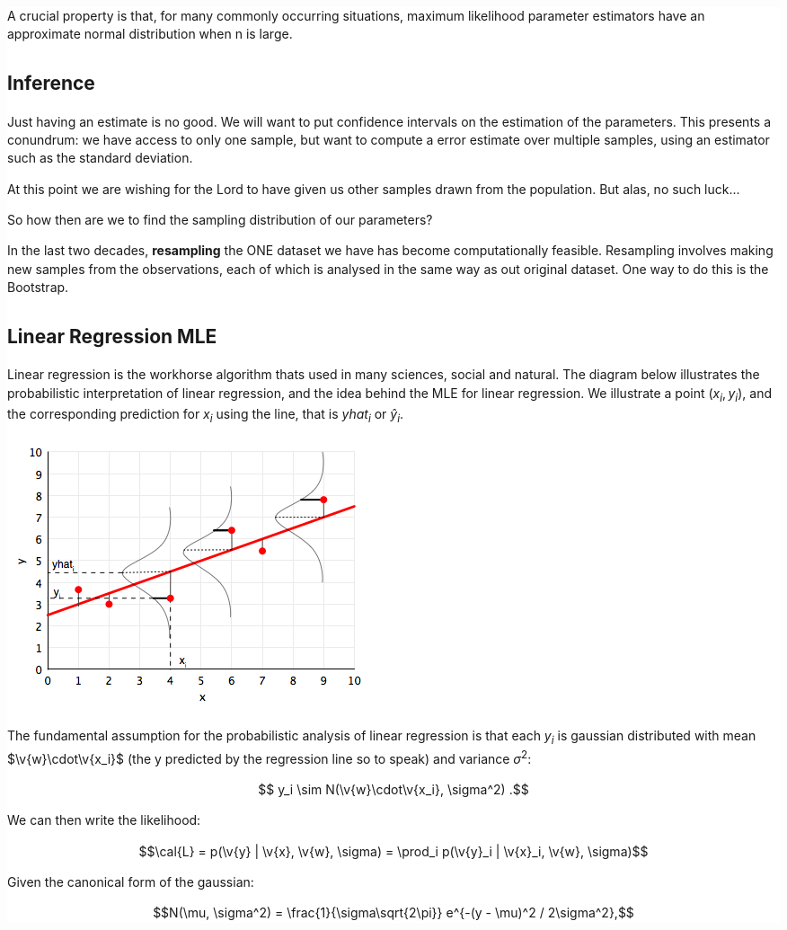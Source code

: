 A crucial property is that, for many commonly occurring situations, maximum likelihood parameter estimators have an approximate normal distribution when n is large. 

## Inference 

Just having an estimate is no good. We will want to put confidence intervals on the estimation of the parameters. This presents a conundrum: we have access to only one sample, but want to compute a error estimate over multiple samples, using an estimator such as the standard deviation.

At this point we are wishing for the Lord  to have given us other samples drawn from the population. But alas, no such luck...

So how then are we to find the sampling distribution of our parameters?

In the last two decades, **resampling** the ONE dataset we have has become computationally feasible. Resampling involves making new samples from the observations, each of which is analysed in the same way as out original dataset. One way to do this is the Bootstrap. 

##  Linear Regression MLE

Linear regression is the workhorse algorithm thats used in many sciences, social and natural. The diagram below illustrates the probabilistic interpretation of linear regression, and the idea behind the MLE for linear regression. We illustrate a point $(x_i, y_i)$, and the corresponding prediction  for $x_i$ using the line, that is $yhat_i$ or $\hat{y}_i$.

![](images/linregmle.png)

The fundamental assumption for the probabilistic analysis of linear regression is that each $y_i$ is gaussian distributed with mean  $\v{w}\cdot\v{x_i}$ (the y predicted by the regression line so to speak) and variance $\sigma^2$:

$$ y_i \sim N(\v{w}\cdot\v{x_i}, \sigma^2) .$$

We can then write the likelihood:

$$\cal{L} = p(\v{y} | \v{x}, \v{w}, \sigma) = \prod_i p(\v{y}_i | \v{x}_i, \v{w}, \sigma)$$

Given the canonical form of the gaussian:

$$N(\mu, \sigma^2) = \frac{1}{\sigma\sqrt{2\pi}} e^{-(y - \mu)^2 / 2\sigma^2},$$
